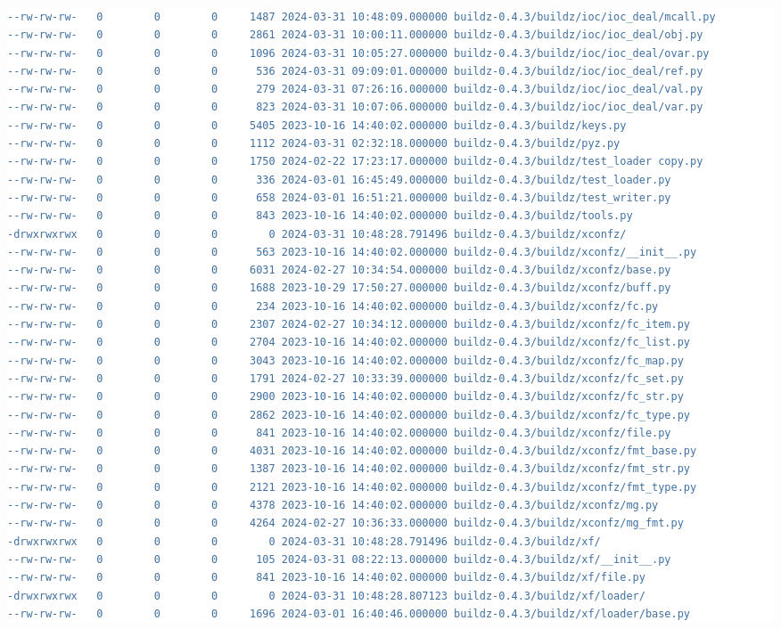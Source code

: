 ```diff
--rw-rw-rw-   0        0        0     1487 2024-03-31 10:48:09.000000 buildz-0.4.3/buildz/ioc/ioc_deal/mcall.py
--rw-rw-rw-   0        0        0     2861 2024-03-31 10:00:11.000000 buildz-0.4.3/buildz/ioc/ioc_deal/obj.py
--rw-rw-rw-   0        0        0     1096 2024-03-31 10:05:27.000000 buildz-0.4.3/buildz/ioc/ioc_deal/ovar.py
--rw-rw-rw-   0        0        0      536 2024-03-31 09:09:01.000000 buildz-0.4.3/buildz/ioc/ioc_deal/ref.py
--rw-rw-rw-   0        0        0      279 2024-03-31 07:26:16.000000 buildz-0.4.3/buildz/ioc/ioc_deal/val.py
--rw-rw-rw-   0        0        0      823 2024-03-31 10:07:06.000000 buildz-0.4.3/buildz/ioc/ioc_deal/var.py
--rw-rw-rw-   0        0        0     5405 2023-10-16 14:40:02.000000 buildz-0.4.3/buildz/keys.py
--rw-rw-rw-   0        0        0     1112 2024-03-31 02:32:18.000000 buildz-0.4.3/buildz/pyz.py
--rw-rw-rw-   0        0        0     1750 2024-02-22 17:23:17.000000 buildz-0.4.3/buildz/test_loader copy.py
--rw-rw-rw-   0        0        0      336 2024-03-01 16:45:49.000000 buildz-0.4.3/buildz/test_loader.py
--rw-rw-rw-   0        0        0      658 2024-03-01 16:51:21.000000 buildz-0.4.3/buildz/test_writer.py
--rw-rw-rw-   0        0        0      843 2023-10-16 14:40:02.000000 buildz-0.4.3/buildz/tools.py
-drwxrwxrwx   0        0        0        0 2024-03-31 10:48:28.791496 buildz-0.4.3/buildz/xconfz/
--rw-rw-rw-   0        0        0      563 2023-10-16 14:40:02.000000 buildz-0.4.3/buildz/xconfz/__init__.py
--rw-rw-rw-   0        0        0     6031 2024-02-27 10:34:54.000000 buildz-0.4.3/buildz/xconfz/base.py
--rw-rw-rw-   0        0        0     1688 2023-10-29 17:50:27.000000 buildz-0.4.3/buildz/xconfz/buff.py
--rw-rw-rw-   0        0        0      234 2023-10-16 14:40:02.000000 buildz-0.4.3/buildz/xconfz/fc.py
--rw-rw-rw-   0        0        0     2307 2024-02-27 10:34:12.000000 buildz-0.4.3/buildz/xconfz/fc_item.py
--rw-rw-rw-   0        0        0     2704 2023-10-16 14:40:02.000000 buildz-0.4.3/buildz/xconfz/fc_list.py
--rw-rw-rw-   0        0        0     3043 2023-10-16 14:40:02.000000 buildz-0.4.3/buildz/xconfz/fc_map.py
--rw-rw-rw-   0        0        0     1791 2024-02-27 10:33:39.000000 buildz-0.4.3/buildz/xconfz/fc_set.py
--rw-rw-rw-   0        0        0     2900 2023-10-16 14:40:02.000000 buildz-0.4.3/buildz/xconfz/fc_str.py
--rw-rw-rw-   0        0        0     2862 2023-10-16 14:40:02.000000 buildz-0.4.3/buildz/xconfz/fc_type.py
--rw-rw-rw-   0        0        0      841 2023-10-16 14:40:02.000000 buildz-0.4.3/buildz/xconfz/file.py
--rw-rw-rw-   0        0        0     4031 2023-10-16 14:40:02.000000 buildz-0.4.3/buildz/xconfz/fmt_base.py
--rw-rw-rw-   0        0        0     1387 2023-10-16 14:40:02.000000 buildz-0.4.3/buildz/xconfz/fmt_str.py
--rw-rw-rw-   0        0        0     2121 2023-10-16 14:40:02.000000 buildz-0.4.3/buildz/xconfz/fmt_type.py
--rw-rw-rw-   0        0        0     4378 2023-10-16 14:40:02.000000 buildz-0.4.3/buildz/xconfz/mg.py
--rw-rw-rw-   0        0        0     4264 2024-02-27 10:36:33.000000 buildz-0.4.3/buildz/xconfz/mg_fmt.py
-drwxrwxrwx   0        0        0        0 2024-03-31 10:48:28.791496 buildz-0.4.3/buildz/xf/
--rw-rw-rw-   0        0        0      105 2024-03-31 08:22:13.000000 buildz-0.4.3/buildz/xf/__init__.py
--rw-rw-rw-   0        0        0      841 2023-10-16 14:40:02.000000 buildz-0.4.3/buildz/xf/file.py
-drwxrwxrwx   0        0        0        0 2024-03-31 10:48:28.807123 buildz-0.4.3/buildz/xf/loader/
--rw-rw-rw-   0        0        0     1696 2024-03-01 16:40:46.000000 buildz-0.4.3/buildz/xf/loader/base.py
```